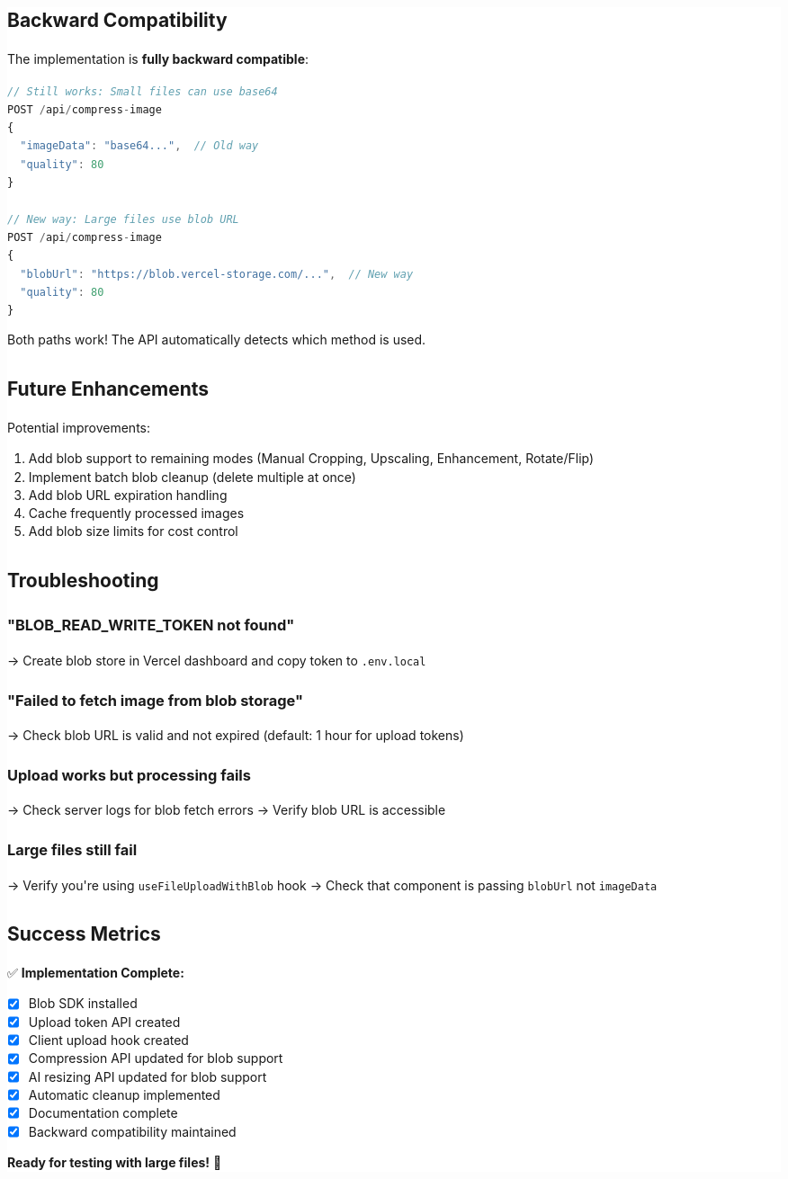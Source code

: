 ## Backward Compatibility

The implementation is **fully backward compatible**:

```typescript
// Still works: Small files can use base64
POST /api/compress-image
{
  "imageData": "base64...",  // Old way
  "quality": 80
}

// New way: Large files use blob URL
POST /api/compress-image
{
  "blobUrl": "https://blob.vercel-storage.com/...",  // New way
  "quality": 80
}
```

Both paths work! The API automatically detects which method is used.

## Future Enhancements

Potential improvements:
1. Add blob support to remaining modes (Manual Cropping, Upscaling, Enhancement, Rotate/Flip)
2. Implement batch blob cleanup (delete multiple at once)
3. Add blob URL expiration handling
4. Cache frequently processed images
5. Add blob size limits for cost control

## Troubleshooting

### "BLOB_READ_WRITE_TOKEN not found"
→ Create blob store in Vercel dashboard and copy token to `.env.local`

### "Failed to fetch image from blob storage"
→ Check blob URL is valid and not expired (default: 1 hour for upload tokens)

### Upload works but processing fails
→ Check server logs for blob fetch errors
→ Verify blob URL is accessible

### Large files still fail
→ Verify you're using `useFileUploadWithBlob` hook
→ Check that component is passing `blobUrl` not `imageData`

## Success Metrics

✅ **Implementation Complete:**
- [x] Blob SDK installed
- [x] Upload token API created
- [x] Client upload hook created
- [x] Compression API updated for blob support
- [x] AI resizing API updated for blob support
- [x] Automatic cleanup implemented
- [x] Documentation complete
- [x] Backward compatibility maintained

**Ready for testing with large files!** 🎉